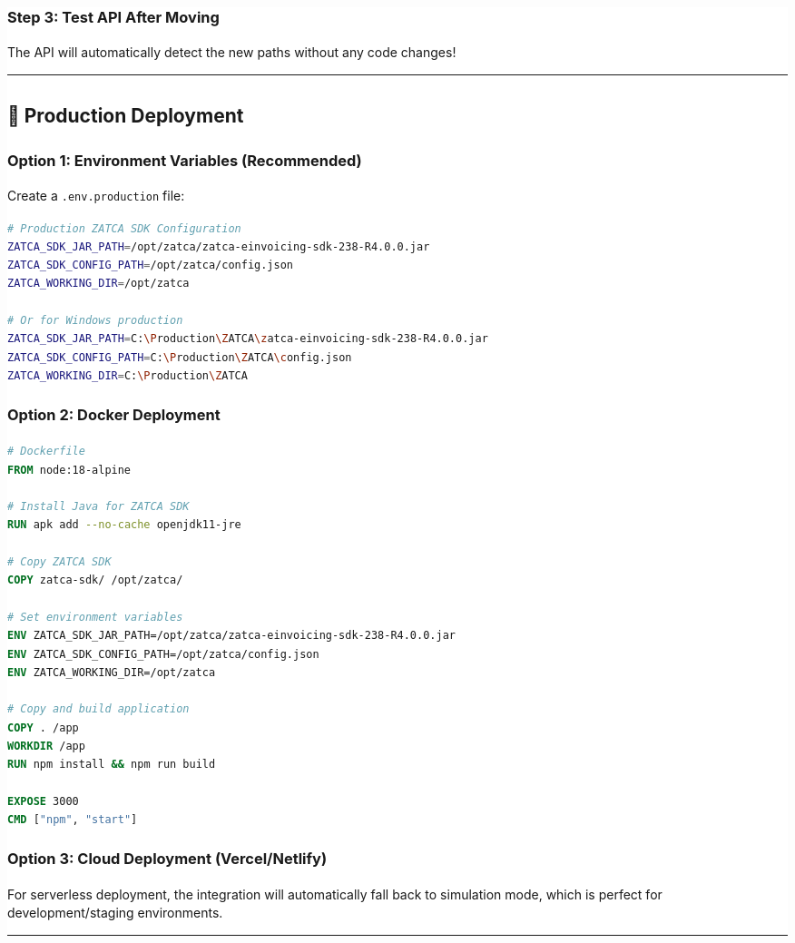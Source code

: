 ### Step 3: Test API After Moving
The API will automatically detect the new paths without any code changes!

---

## 🚀 Production Deployment

### Option 1: Environment Variables (Recommended)
Create a `.env.production` file:

```bash
# Production ZATCA SDK Configuration
ZATCA_SDK_JAR_PATH=/opt/zatca/zatca-einvoicing-sdk-238-R4.0.0.jar
ZATCA_SDK_CONFIG_PATH=/opt/zatca/config.json
ZATCA_WORKING_DIR=/opt/zatca

# Or for Windows production
ZATCA_SDK_JAR_PATH=C:\Production\ZATCA\zatca-einvoicing-sdk-238-R4.0.0.jar
ZATCA_SDK_CONFIG_PATH=C:\Production\ZATCA\config.json
ZATCA_WORKING_DIR=C:\Production\ZATCA
```

### Option 2: Docker Deployment
```dockerfile
# Dockerfile
FROM node:18-alpine

# Install Java for ZATCA SDK
RUN apk add --no-cache openjdk11-jre

# Copy ZATCA SDK
COPY zatca-sdk/ /opt/zatca/

# Set environment variables
ENV ZATCA_SDK_JAR_PATH=/opt/zatca/zatca-einvoicing-sdk-238-R4.0.0.jar
ENV ZATCA_SDK_CONFIG_PATH=/opt/zatca/config.json
ENV ZATCA_WORKING_DIR=/opt/zatca

# Copy and build application
COPY . /app
WORKDIR /app
RUN npm install && npm run build

EXPOSE 3000
CMD ["npm", "start"]
```

### Option 3: Cloud Deployment (Vercel/Netlify)
For serverless deployment, the integration will automatically fall back to simulation mode, which is perfect for development/staging environments.

---